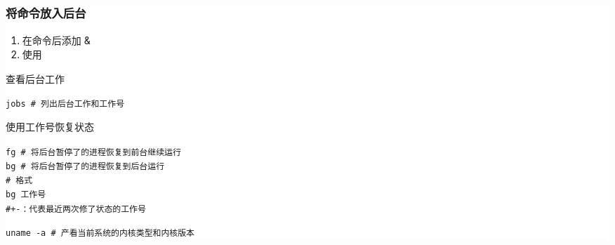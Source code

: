 ### 将命令放入后台

1.  在命令后添加 &
2.  使用<C-z>

查看后台工作

```shell
jobs # 列出后台工作和工作号
```

使用工作号恢复状态

```shell
fg # 将后台暂停了的进程恢复到前台继续运行
bg # 将后台暂停了的进程恢复到后台运行
# 格式
bg 工作号
#+-：代表最近两次修了状态的工作号
```

```shell
uname -a # 产看当前系统的内核类型和内核版本
```